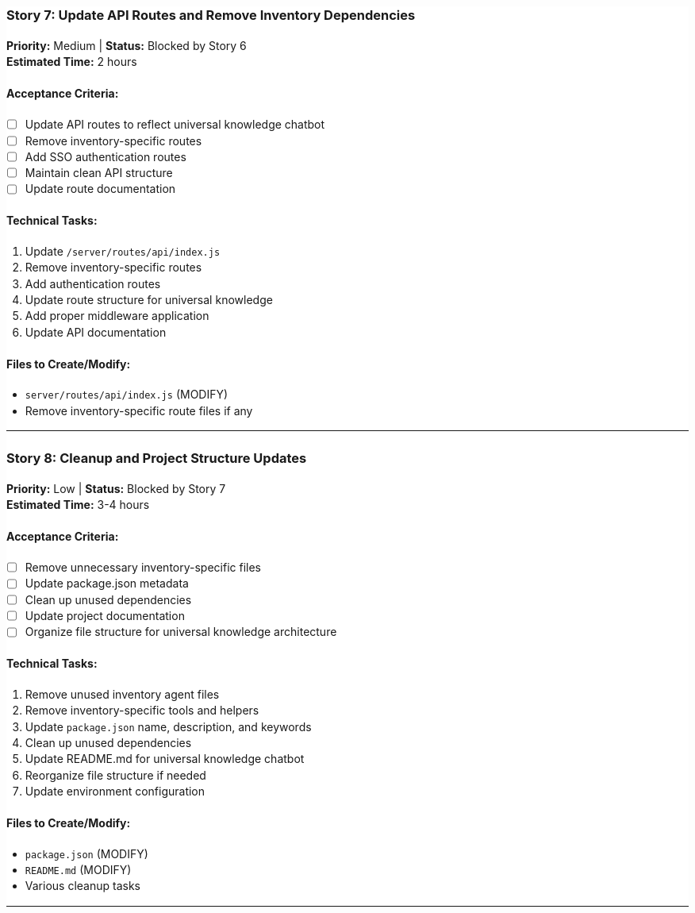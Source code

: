 
### **Story 7: Update API Routes and Remove Inventory Dependencies**
**Priority:** Medium | **Status:** Blocked by Story 6  
**Estimated Time:** 2 hours

#### **Acceptance Criteria:**
- [ ] Update API routes to reflect universal knowledge chatbot
- [ ] Remove inventory-specific routes
- [ ] Add SSO authentication routes
- [ ] Maintain clean API structure
- [ ] Update route documentation

#### **Technical Tasks:**
1. Update `/server/routes/api/index.js`
2. Remove inventory-specific routes
3. Add authentication routes
4. Update route structure for universal knowledge
5. Add proper middleware application
6. Update API documentation

#### **Files to Create/Modify:**
- `server/routes/api/index.js` (MODIFY)
- Remove inventory-specific route files if any

---

### **Story 8: Cleanup and Project Structure Updates**
**Priority:** Low | **Status:** Blocked by Story 7  
**Estimated Time:** 3-4 hours

#### **Acceptance Criteria:**
- [ ] Remove unnecessary inventory-specific files
- [ ] Update package.json metadata
- [ ] Clean up unused dependencies
- [ ] Update project documentation
- [ ] Organize file structure for universal knowledge architecture

#### **Technical Tasks:**
1. Remove unused inventory agent files
2. Remove inventory-specific tools and helpers
3. Update `package.json` name, description, and keywords
4. Clean up unused dependencies
5. Update README.md for universal knowledge chatbot
6. Reorganize file structure if needed
7. Update environment configuration

#### **Files to Create/Modify:**
- `package.json` (MODIFY)
- `README.md` (MODIFY)
- Various cleanup tasks

---